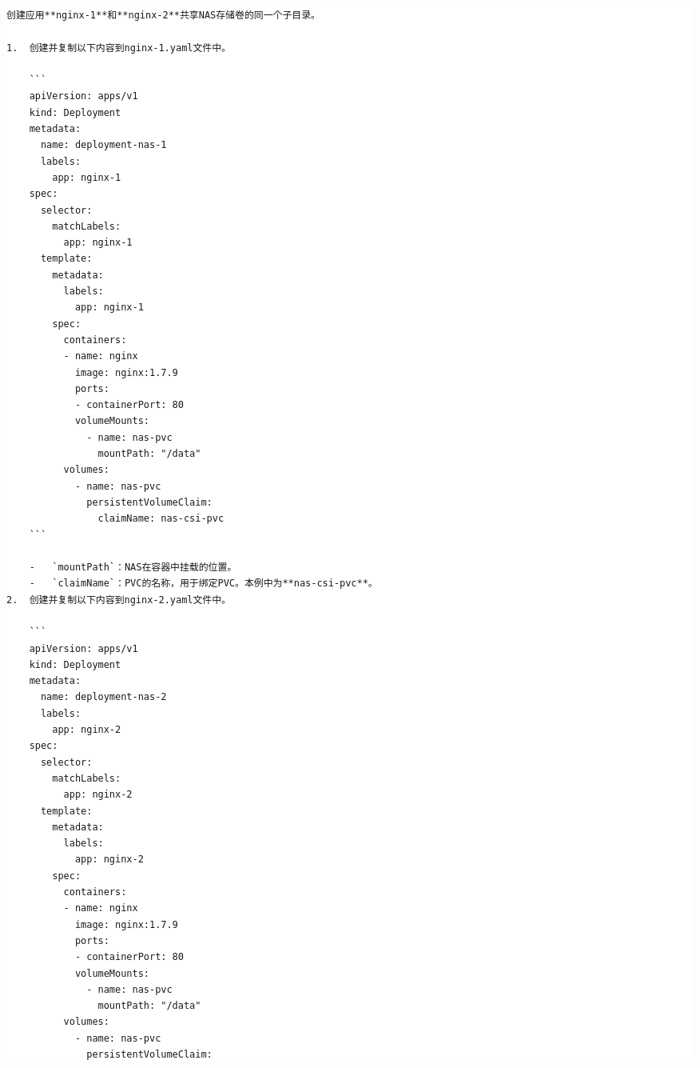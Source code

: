     创建应用**nginx-1**和**nginx-2**共享NAS存储卷的同一个子目录。

    1.  创建并复制以下内容到nginx-1.yaml文件中。

        ```
        apiVersion: apps/v1
        kind: Deployment
        metadata:
          name: deployment-nas-1
          labels:
            app: nginx-1
        spec:
          selector:
            matchLabels:
              app: nginx-1
          template:
            metadata:
              labels:
                app: nginx-1
            spec:
              containers:
              - name: nginx
                image: nginx:1.7.9
                ports:
                - containerPort: 80
                volumeMounts:
                  - name: nas-pvc
                    mountPath: "/data"
              volumes:
                - name: nas-pvc
                  persistentVolumeClaim:
                    claimName: nas-csi-pvc
        ```

        -   `mountPath`：NAS在容器中挂载的位置。
        -   `claimName`：PVC的名称，用于绑定PVC。本例中为**nas-csi-pvc**。
    2.  创建并复制以下内容到nginx-2.yaml文件中。

        ```
        apiVersion: apps/v1
        kind: Deployment
        metadata:
          name: deployment-nas-2
          labels:
            app: nginx-2
        spec:
          selector:
            matchLabels:
              app: nginx-2
          template:
            metadata:
              labels:
                app: nginx-2
            spec:
              containers:
              - name: nginx
                image: nginx:1.7.9
                ports:
                - containerPort: 80
                volumeMounts:
                  - name: nas-pvc
                    mountPath: "/data"
              volumes:
                - name: nas-pvc
                  persistentVolumeClaim: